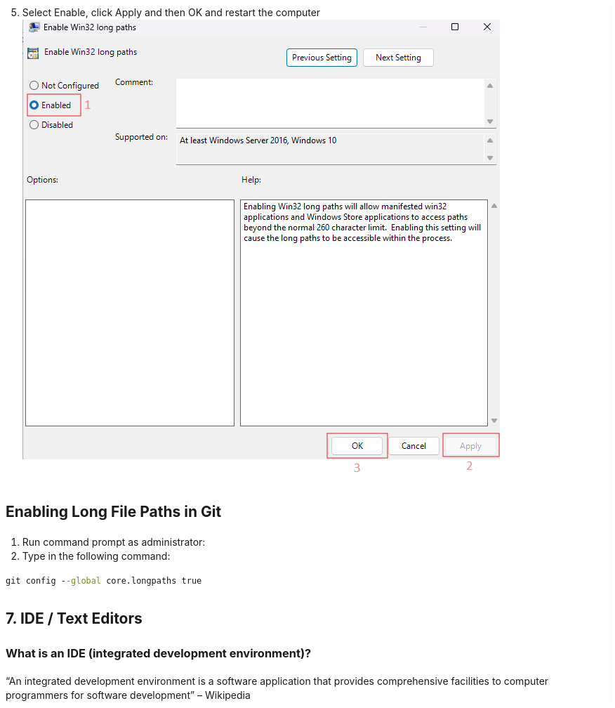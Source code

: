 5. Select Enable, click Apply and then OK and restart the computer
   ![alt text](doc-images/Enable%20Win%2032%20long%20paths.png)

## Enabling Long File Paths in Git

1. Run command prompt as administrator:
2. Type in the following command:

  ```cmd
  git config --global core.longpaths true
  ```

## 7. IDE / Text Editors

### What is an IDE (integrated development environment)?

“An integrated development environment is a software application that provides comprehensive facilities to computer programmers for software development” – Wikipedia
